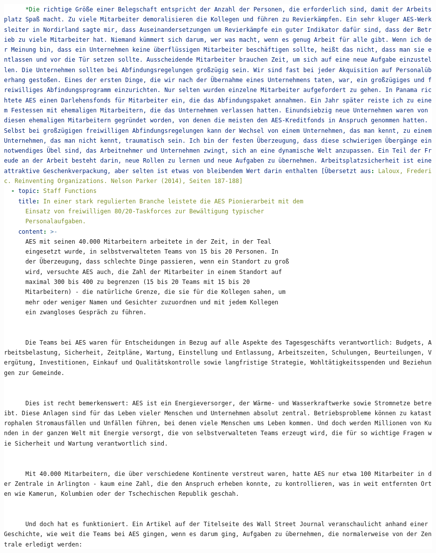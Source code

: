 ```yaml
      *Die richtige Größe einer Belegschaft entspricht der Anzahl der Personen, die erforderlich sind, damit der Arbeitsplatz Spaß macht. Zu viele Mitarbeiter demoralisieren die Kollegen und führen zu Revierkämpfen. Ein sehr kluger AES-Werksleiter in Nordirland sagte mir, dass Auseinandersetzungen um Revierkämpfe ein guter Indikator dafür sind, dass der Betrieb zu viele Mitarbeiter hat. Niemand kümmert sich darum, wer was macht, wenn es genug Arbeit für alle gibt. Wenn ich der Meinung bin, dass ein Unternehmen keine überflüssigen Mitarbeiter beschäftigen sollte, heißt das nicht, dass man sie entlassen und vor die Tür setzen sollte. Ausscheidende Mitarbeiter brauchen Zeit, um sich auf eine neue Aufgabe einzustellen. Die Unternehmen sollten bei Abfindungsregelungen großzügig sein. Wir sind fast bei jeder Akquisition auf Personalüberhang gestoßen. Eines der ersten Dinge, die wir nach der Übernahme eines Unternehmens taten, war, ein großzügiges und freiwilliges Abfindungsprogramm einzurichten. Nur selten wurden einzelne Mitarbeiter aufgefordert zu gehen. In Panama richtete AES einen Darlehensfonds für Mitarbeiter ein, die das Abfindungspaket annahmen. Ein Jahr später reiste ich zu einem Festessen mit ehemaligen Mitarbeitern, die das Unternehmen verlassen hatten. Einundsiebzig neue Unternehmen waren von diesen ehemaligen Mitarbeitern gegründet worden, von denen die meisten den AES-Kreditfonds in Anspruch genommen hatten. Selbst bei großzügigen freiwilligen Abfindungsregelungen kann der Wechsel von einem Unternehmen, das man kennt, zu einem Unternehmen, das man nicht kennt, traumatisch sein. Ich bin der festen Überzeugung, dass diese schwierigen Übergänge ein notwendiges Übel sind, das Arbeitnehmer und Unternehmen zwingt, sich an eine dynamische Welt anzupassen. Ein Teil der Freude an der Arbeit besteht darin, neue Rollen zu lernen und neue Aufgaben zu übernehmen. Arbeitsplatzsicherheit ist eine attraktive Geschenkverpackung, aber selten ist etwas von bleibendem Wert darin enthalten [Übersetzt aus: Laloux, Frederic. Reinventing Organizations. Nelson Parker (2014), Seiten 187-188]
  - topic: Staff Functions
    title: In einer stark regulierten Branche leistete die AES Pionierarbeit mit dem
      Einsatz von freiwilligen 80/20-Taskforces zur Bewältigung typischer
      Personalaufgaben.
    content: >-
      AES mit seinen 40.000 Mitarbeitern arbeitete in der Zeit, in der Teal
      eingesetzt wurde, in selbstverwalteten Teams von 15 bis 20 Personen. In
      der Überzeugung, dass schlechte Dinge passieren, wenn ein Standort zu groß
      wird, versuchte AES auch, die Zahl der Mitarbeiter in einem Standort auf
      maximal 300 bis 400 zu begrenzen (15 bis 20 Teams mit 15 bis 20
      Mitarbeitern) - die natürliche Grenze, die sie für die Kollegen sahen, um
      mehr oder weniger Namen und Gesichter zuzuordnen und mit jedem Kollegen
      ein zwangloses Gespräch zu führen.


      Die Teams bei AES waren für Entscheidungen in Bezug auf alle Aspekte des Tagesgeschäfts verantwortlich: Budgets, Arbeitsbelastung, Sicherheit, Zeitpläne, Wartung, Einstellung und Entlassung, Arbeitszeiten, Schulungen, Beurteilungen, Vergütung, Investitionen, Einkauf und Qualitätskontrolle sowie langfristige Strategie, Wohltätigkeitsspenden und Beziehungen zur Gemeinde.


      Dies ist recht bemerkenswert: AES ist ein Energieversorger, der Wärme- und Wasserkraftwerke sowie Stromnetze betreibt. Diese Anlagen sind für das Leben vieler Menschen und Unternehmen absolut zentral. Betriebsprobleme können zu katastrophalen Stromausfällen und Unfällen führen, bei denen viele Menschen ums Leben kommen. Und doch werden Millionen von Kunden in der ganzen Welt mit Energie versorgt, die von selbstverwalteten Teams erzeugt wird, die für so wichtige Fragen wie Sicherheit und Wartung verantwortlich sind.


      Mit 40.000 Mitarbeitern, die über verschiedene Kontinente verstreut waren, hatte AES nur etwa 100 Mitarbeiter in der Zentrale in Arlington - kaum eine Zahl, die den Anspruch erheben konnte, zu kontrollieren, was in weit entfernten Orten wie Kamerun, Kolumbien oder der Tschechischen Republik geschah.


      Und doch hat es funktioniert. Ein Artikel auf der Titelseite des Wall Street Journal veranschaulicht anhand einer Geschichte, wie weit die Teams bei AES gingen, wenn es darum ging, Aufgaben zu übernehmen, die normalerweise von der Zentrale erledigt werden:


```